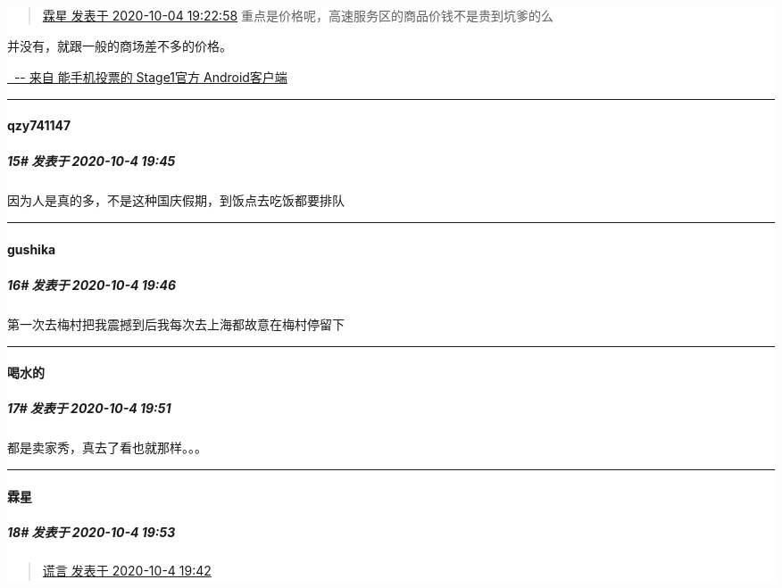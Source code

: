 

<blockquote><a href="httphttps://bbs.saraba1st.com/2b/forum.php?mod=redirect&amp;goto=findpost&amp;pid=48950825&amp;ptid=1963312" target="_blank">霖星 发表于 2020-10-04 19:22:58</a>
重点是价格呢，高速服务区的商品价钱不是贵到坑爹的么</blockquote>并没有，就跟一般的商场差不多的价格。

[  -- 来自 能手机投票的 Stage1官方 Android客户端](https://www.coolapk.com/apk/140634)







-----

####  qzy741147  
##### 15#       发表于 2020-10-4 19:45




因为人是真的多，不是这种国庆假期，到饭点去吃饭都要排队







-----

####  gushika  
##### 16#       发表于 2020-10-4 19:46




第一次去梅村把我震撼到后我每次去上海都故意在梅村停留下







-----

####  喝水的  
##### 17#       发表于 2020-10-4 19:51




都是卖家秀，真去了看也就那样。。。







-----

####  霖星  
##### 18#       发表于 2020-10-4 19:53



<blockquote><a href="httphttps://bbs.saraba1st.com/2b/forum.php?mod=redirect&amp;goto=findpost&amp;pid=48951011&amp;ptid=1963312" target="_blank">谎言 发表于 2020-10-4 19:42</a>
